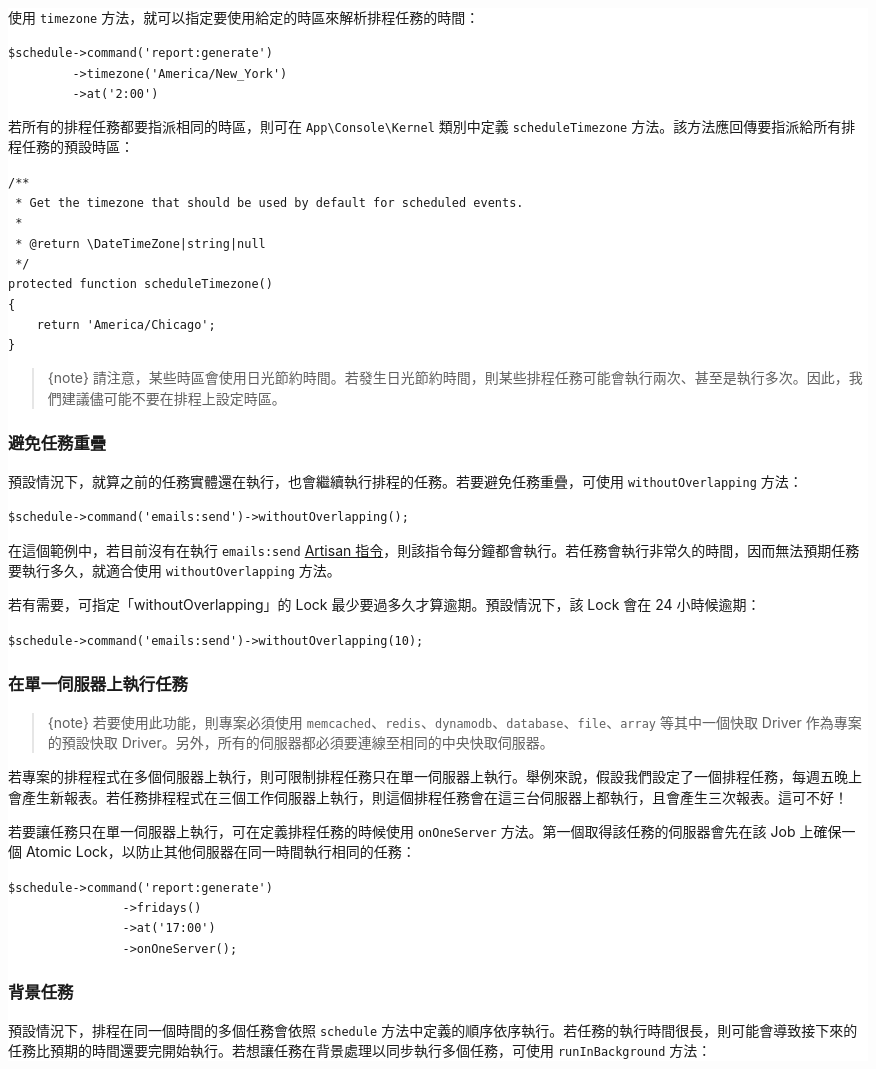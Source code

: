使用 `timezone` 方法，就可以指定要使用給定的時區來解析排程任務的時間：

    $schedule->command('report:generate')
             ->timezone('America/New_York')
             ->at('2:00')

若所有的排程任務都要指派相同的時區，則可在 `App\Console\Kernel` 類別中定義 `scheduleTimezone` 方法。該方法應回傳要指派給所有排程任務的預設時區：

    /**
     * Get the timezone that should be used by default for scheduled events.
     *
     * @return \DateTimeZone|string|null
     */
    protected function scheduleTimezone()
    {
        return 'America/Chicago';
    }

> {note} 請注意，某些時區會使用日光節約時間。若發生日光節約時間，則某些排程任務可能會執行兩次、甚至是執行多次。因此，我們建議儘可能不要在排程上設定時區。

<a name="preventing-task-overlaps"></a>

### 避免任務重疊

預設情況下，就算之前的任務實體還在執行，也會繼續執行排程的任務。若要避免任務重疊，可使用 `withoutOverlapping` 方法：

    $schedule->command('emails:send')->withoutOverlapping();

在這個範例中，若目前沒有在執行 `emails:send` [Artisan 指令](/docs/{{version}}/artisan)，則該指令每分鐘都會執行。若任務會執行非常久的時間，因而無法預期任務要執行多久，就適合使用 `withoutOverlapping` 方法。

若有需要，可指定「withoutOverlapping」的 Lock 最少要過多久才算逾期。預設情況下，該 Lock 會在 24 小時候逾期：

    $schedule->command('emails:send')->withoutOverlapping(10);

<a name="running-tasks-on-one-server"></a>

### 在單一伺服器上執行任務

> {note} 若要使用此功能，則專案必須使用 `memcached`、`redis`、`dynamodb`、`database`、`file`、`array` 等其中一個快取 Driver 作為專案的預設快取 Driver。另外，所有的伺服器都必須要連線至相同的中央快取伺服器。

若專案的排程程式在多個伺服器上執行，則可限制排程任務只在單一伺服器上執行。舉例來說，假設我們設定了一個排程任務，每週五晚上會產生新報表。若任務排程程式在三個工作伺服器上執行，則這個排程任務會在這三台伺服器上都執行，且會產生三次報表。這可不好！

若要讓任務只在單一伺服器上執行，可在定義排程任務的時候使用 `onOneServer` 方法。第一個取得該任務的伺服器會先在該 Job 上確保一個 Atomic Lock，以防止其他伺服器在同一時間執行相同的任務：

    $schedule->command('report:generate')
                    ->fridays()
                    ->at('17:00')
                    ->onOneServer();

<a name="background-tasks"></a>

### 背景任務

預設情況下，排程在同一個時間的多個任務會依照 `schedule` 方法中定義的順序依序執行。若任務的執行時間很長，則可能會導致接下來的任務比預期的時間還要完開始執行。若想讓任務在背景處理以同步執行多個任務，可使用 `runInBackground` 方法：
